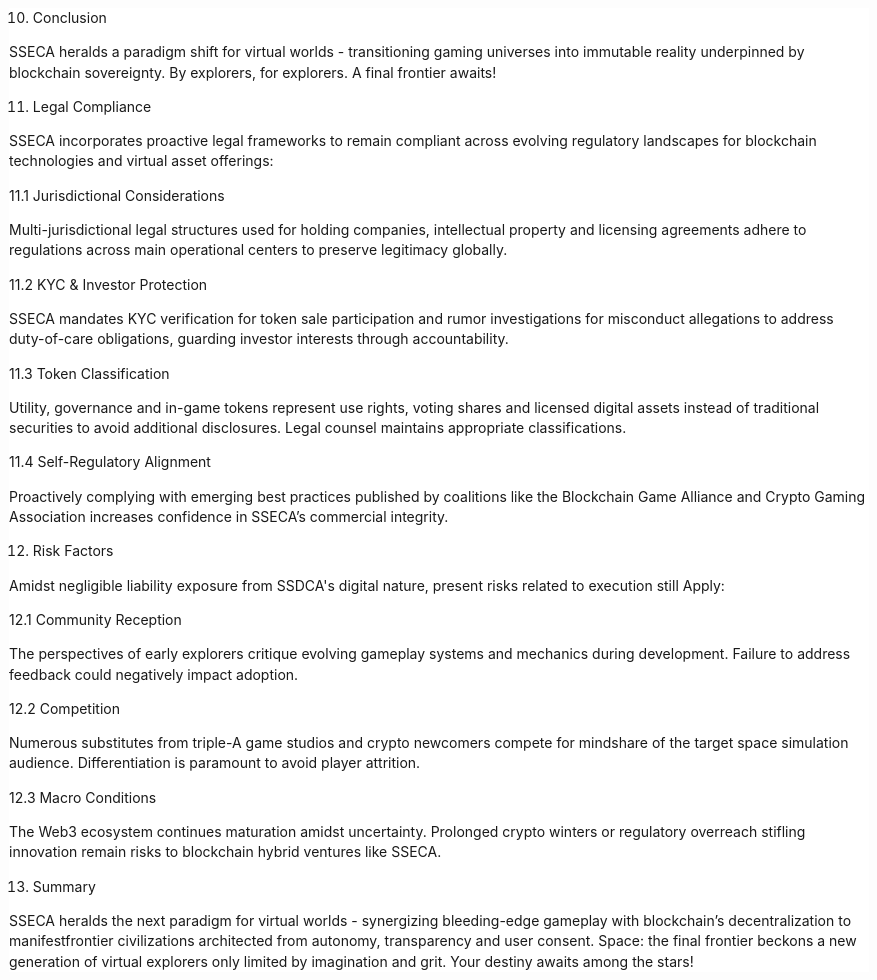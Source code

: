 10. Conclusion

SSECA heralds a paradigm shift for virtual worlds - transitioning gaming universes into immutable reality underpinned by blockchain sovereignty. By explorers, for explorers. A final frontier awaits!

11. Legal Compliance

SSECA incorporates proactive legal frameworks to remain compliant across evolving regulatory landscapes for blockchain technologies and virtual asset offerings:  

11.1 Jurisdictional Considerations

Multi-jurisdictional legal structures used for holding companies, intellectual property and licensing agreements adhere to regulations across main operational centers to preserve legitimacy globally.

11.2 KYC & Investor Protection

SSECA mandates KYC verification for token sale participation and rumor investigations for misconduct allegations to address duty-of-care obligations, guarding investor interests through accountability.

11.3 Token Classification 

Utility, governance and in-game tokens represent use rights, voting shares and licensed digital assets instead of traditional securities to avoid additional disclosures. Legal counsel maintains appropriate classifications.

11.4 Self-Regulatory Alignment  

Proactively complying with emerging best practices published by coalitions like the Blockchain Game Alliance and Crypto Gaming Association increases confidence in SSECA’s commercial integrity.  

12. Risk Factors

Amidst negligible liability exposure from SSDCA's digital nature, present risks related to execution still Apply:  

12.1 Community Reception 

The perspectives of early explorers critique evolving gameplay systems and mechanics during development. Failure to address feedback could negatively impact adoption.

12.2 Competition

Numerous substitutes from triple-A game studios and crypto newcomers compete for mindshare of the target space simulation audience. Differentiation is paramount to avoid player attrition.  

12.3 Macro Conditions 

The Web3 ecosystem continues maturation amidst uncertainty. Prolonged crypto winters or regulatory overreach stifling innovation remain risks to blockchain hybrid ventures like SSECA.  

13. Summary

SSECA heralds the next paradigm for virtual worlds - synergizing bleeding-edge gameplay with blockchain’s decentralization to manifestfrontier civilizations architected from autonomy, transparency and user consent. Space: the final frontier beckons a new generation of virtual explorers only limited by imagination and grit. Your destiny awaits among the stars!
